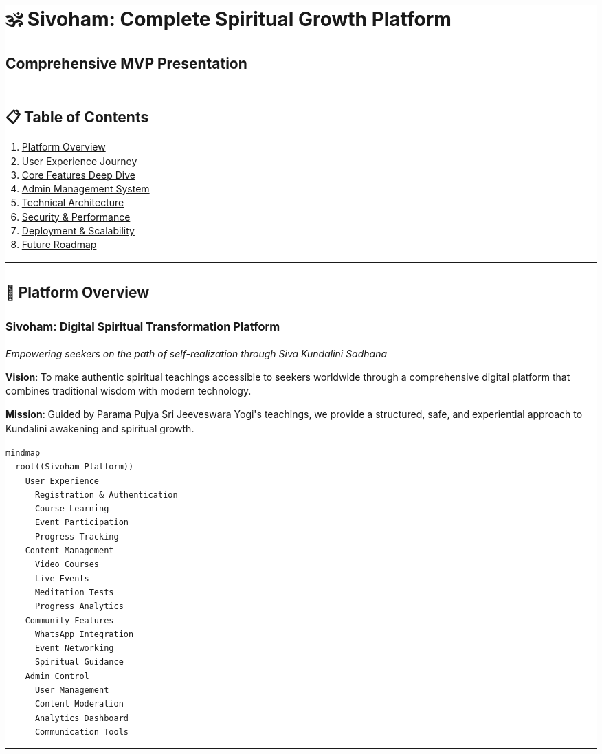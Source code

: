 # 🕉️ Sivoham: Complete Spiritual Growth Platform
## Comprehensive MVP Presentation

---

## 📋 Table of Contents
1. [Platform Overview](#platform-overview)
2. [User Experience Journey](#user-experience-journey)
3. [Core Features Deep Dive](#core-features-deep-dive)
4. [Admin Management System](#admin-management-system)
5. [Technical Architecture](#technical-architecture)
6. [Security & Performance](#security--performance)
7. [Deployment & Scalability](#deployment--scalability)
8. [Future Roadmap](#future-roadmap)

---

## 🎯 Platform Overview

### **Sivoham: Digital Spiritual Transformation Platform**
*Empowering seekers on the path of self-realization through Siva Kundalini Sadhana*

**Vision**: To make authentic spiritual teachings accessible to seekers worldwide through a comprehensive digital platform that combines traditional wisdom with modern technology.

**Mission**: Guided by Parama Pujya Sri Jeeveswara Yogi's teachings, we provide a structured, safe, and experiential approach to Kundalini awakening and spiritual growth.

```mermaid
mindmap
  root((Sivoham Platform))
    User Experience
      Registration & Authentication
      Course Learning
      Event Participation
      Progress Tracking
    Content Management
      Video Courses
      Live Events
      Meditation Tests
      Progress Analytics
    Community Features
      WhatsApp Integration
      Event Networking
      Spiritual Guidance
    Admin Control
      User Management
      Content Moderation
      Analytics Dashboard
      Communication Tools
```

---